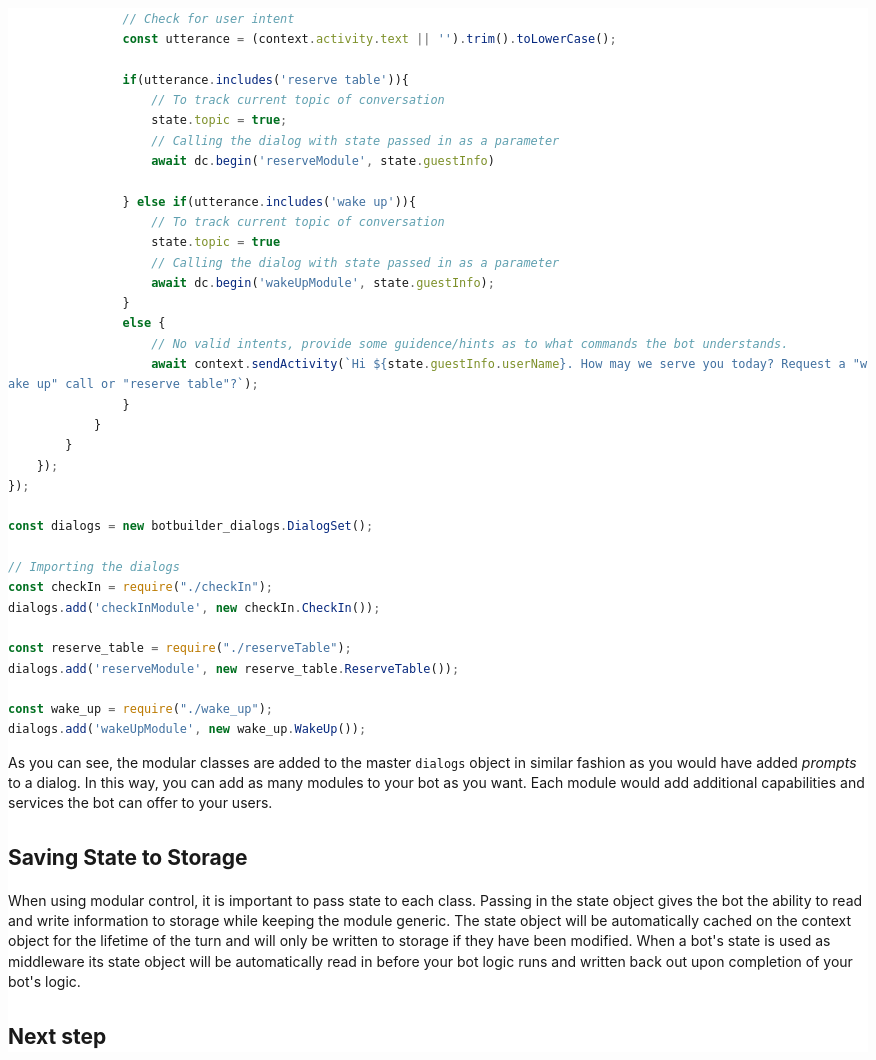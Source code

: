 ```JavaScript
                // Check for user intent
                const utterance = (context.activity.text || '').trim().toLowerCase();

                if(utterance.includes('reserve table')){
                    // To track current topic of conversation
                    state.topic = true;
                    // Calling the dialog with state passed in as a parameter
                    await dc.begin('reserveModule', state.guestInfo)

                } else if(utterance.includes('wake up')){
                    // To track current topic of conversation
                    state.topic = true
                    // Calling the dialog with state passed in as a parameter
                    await dc.begin('wakeUpModule', state.guestInfo);
                } 
                else {
                    // No valid intents, provide some guidence/hints as to what commands the bot understands.
                    await context.sendActivity(`Hi ${state.guestInfo.userName}. How may we serve you today? Request a "wake up" call or "reserve table"?`);
                }
            }
        }
    });
});

const dialogs = new botbuilder_dialogs.DialogSet();

// Importing the dialogs 
const checkIn = require("./checkIn");
dialogs.add('checkInModule', new checkIn.CheckIn());

const reserve_table = require("./reserveTable");
dialogs.add('reserveModule', new reserve_table.ReserveTable());

const wake_up = require("./wake_up");
dialogs.add('wakeUpModule', new wake_up.WakeUp());
```

As you can see, the modular classes are added to the master `dialogs` object in similar fashion as you would have added *prompts* to a dialog. In this way, you can add as many modules to your bot as you want. Each module would add additional capabilities and services the bot can offer to your users.

## Saving State to Storage
When using modular control, it is important to pass state to each class. Passing in the state object gives the bot the ability to read and write information to storage while keeping the module generic. The state object will be automatically cached on the context object for the lifetime of the turn and will only be written to storage if they have been modified. When a bot's state is used as middleware its state object will be automatically read in before your bot logic runs and written back out upon completion of your bot's logic. 

## Next step


